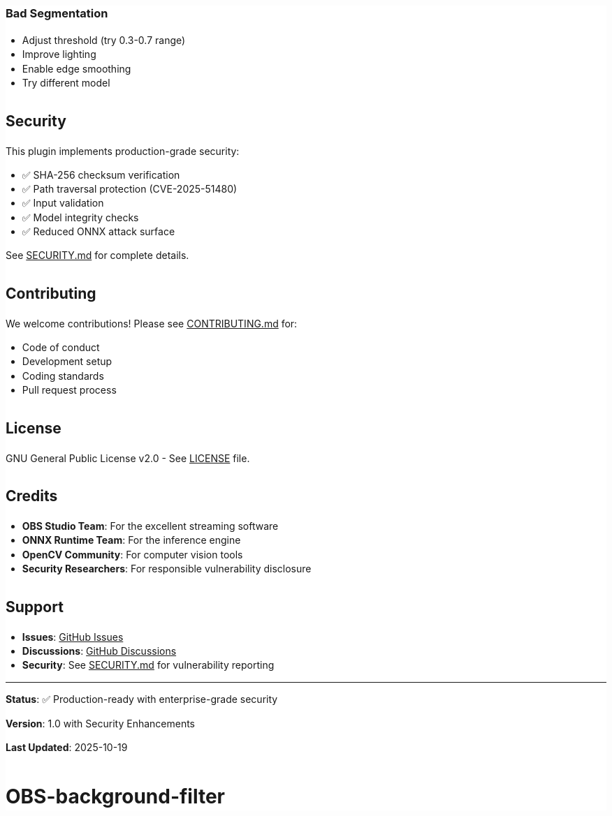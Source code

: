 ### Bad Segmentation
- Adjust threshold (try 0.3-0.7 range)
- Improve lighting
- Enable edge smoothing
- Try different model

## Security

This plugin implements production-grade security:
- ✅ SHA-256 checksum verification
- ✅ Path traversal protection (CVE-2025-51480)
- ✅ Input validation
- ✅ Model integrity checks
- ✅ Reduced ONNX attack surface

See [SECURITY.md](SECURITY.md) for complete details.

## Contributing

We welcome contributions! Please see [CONTRIBUTING.md](CONTRIBUTING.md) for:
- Code of conduct
- Development setup
- Coding standards
- Pull request process

## License

GNU General Public License v2.0 - See [LICENSE](LICENSE) file.

## Credits

- **OBS Studio Team**: For the excellent streaming software
- **ONNX Runtime Team**: For the inference engine
- **OpenCV Community**: For computer vision tools
- **Security Researchers**: For responsible vulnerability disclosure

## Support

- **Issues**: [GitHub Issues](https://github.com/brickjawn/OBS-background-filter/issues)
- **Discussions**: [GitHub Discussions](https://github.com/brickjawn/OBS-background-filter/discussions)
- **Security**: See [SECURITY.md](SECURITY.md) for vulnerability reporting

---

**Status**: ✅ Production-ready with enterprise-grade security

**Version**: 1.0 with Security Enhancements

**Last Updated**: 2025-10-19
# OBS-background-filter
